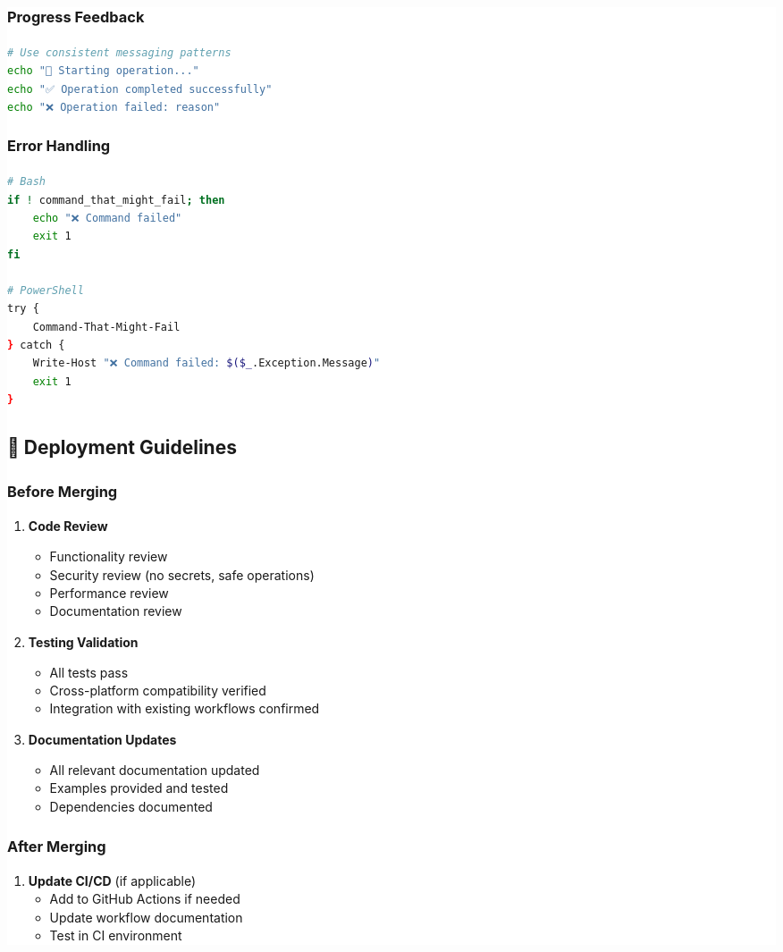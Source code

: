 ### Progress Feedback
```bash
# Use consistent messaging patterns
echo "🔧 Starting operation..."
echo "✅ Operation completed successfully"
echo "❌ Operation failed: reason"
```

### Error Handling
```bash
# Bash
if ! command_that_might_fail; then
    echo "❌ Command failed"
    exit 1
fi

# PowerShell
try {
    Command-That-Might-Fail
} catch {
    Write-Host "❌ Command failed: $($_.Exception.Message)"
    exit 1
}
```

## 🚀 Deployment Guidelines

### Before Merging

1. **Code Review**
   - Functionality review
   - Security review (no secrets, safe operations)
   - Performance review
   - Documentation review

2. **Testing Validation**
   - All tests pass
   - Cross-platform compatibility verified
   - Integration with existing workflows confirmed

3. **Documentation Updates**
   - All relevant documentation updated
   - Examples provided and tested
   - Dependencies documented

### After Merging

1. **Update CI/CD** (if applicable)
   - Add to GitHub Actions if needed
   - Update workflow documentation
   - Test in CI environment
